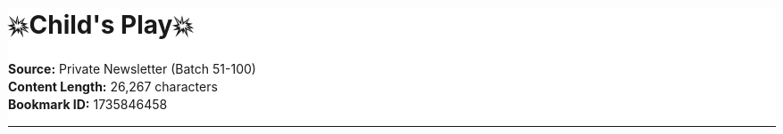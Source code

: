 # 💥Child's Play💥

**Source:** Private Newsletter (Batch 51-100)  
**Content Length:** 26,267 characters  
**Bookmark ID:** 1735846458

---
